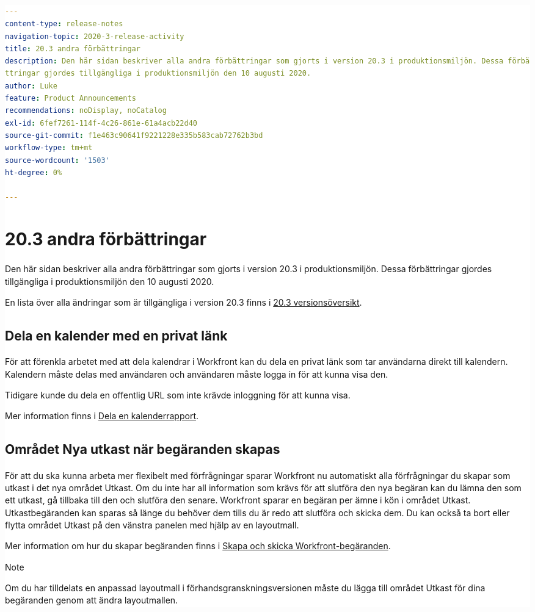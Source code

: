 ```yaml
---
content-type: release-notes
navigation-topic: 2020-3-release-activity
title: 20.3 andra förbättringar
description: Den här sidan beskriver alla andra förbättringar som gjorts i version 20.3 i produktionsmiljön. Dessa förbättringar gjordes tillgängliga i produktionsmiljön den 10 augusti 2020.
author: Luke
feature: Product Announcements
recommendations: noDisplay, noCatalog
exl-id: 6fef7261-114f-4c26-861e-61a4acb22d40
source-git-commit: f1e463c90641f9221228e335b583cab72762b3bd
workflow-type: tm+mt
source-wordcount: '1503'
ht-degree: 0%

---
```


# 20.3 andra förbättringar

Den här sidan beskriver alla andra förbättringar som gjorts i version 20.3 i produktionsmiljön. Dessa förbättringar gjordes tillgängliga i produktionsmiljön den 10 augusti 2020.

En lista över alla ändringar som är tillgängliga i version 20.3 finns i [20.3 versionsöversikt](../../../product-announcements/product-releases/20.3-release-activity/20-3-release-overview.md).

## Dela en kalender med en privat länk

För att förenkla arbetet med att dela kalendrar i Workfront kan du dela en privat länk som tar användarna direkt till kalendern. Kalendern måste delas med användaren och användaren måste logga in för att kunna visa den.

Tidigare kunde du dela en offentlig URL som inte krävde inloggning för att kunna visa.

Mer information finns i [Dela en kalenderrapport](../../../reports-and-dashboards/reports/calendars/share-a-calendar-report.md).

## Området Nya utkast när begäranden skapas

För att du ska kunna arbeta mer flexibelt med förfrågningar sparar Workfront nu automatiskt alla förfrågningar du skapar som utkast i det nya området Utkast. Om du inte har all information som krävs för att slutföra den nya begäran kan du lämna den som ett utkast, gå tillbaka till den och slutföra den senare. Workfront sparar en begäran per ämne i kön i området Utkast. Utkastbegäranden kan sparas så länge du behöver dem tills du är redo att slutföra och skicka dem. Du kan också ta bort eller flytta området Utkast på den vänstra panelen med hjälp av en layoutmall.

Mer information om hur du skapar begäranden finns i [Skapa och skicka Workfront-begäranden](/help/quicksilver/manage-work/requests/create-requests/create-submit-requests.md).

>[!NOTE]
>
>Om du har tilldelats en anpassad layoutmall i förhandsgranskningsversionen måste du lägga till området Utkast för dina begäranden genom att ändra layoutmallen.
